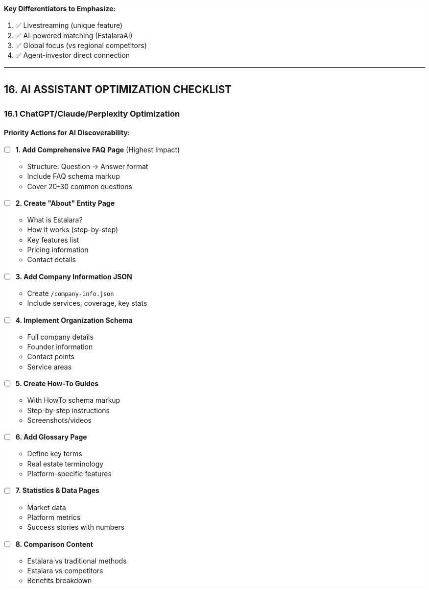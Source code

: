 **Key Differentiators to Emphasize:**
1. ✅ Livestreaming (unique feature)
2. ✅ AI-powered matching (EstalaraAI)
3. ✅ Global focus (vs regional competitors)
4. ✅ Agent-investor direct connection

---

## 16. AI ASSISTANT OPTIMIZATION CHECKLIST

### 16.1 ChatGPT/Claude/Perplexity Optimization

**Priority Actions for AI Discoverability:**

- [ ] **1. Add Comprehensive FAQ Page** (Highest Impact)
  - Structure: Question → Answer format
  - Include FAQ schema markup
  - Cover 20-30 common questions

- [ ] **2. Create "About" Entity Page**
  - What is Estalara?
  - How it works (step-by-step)
  - Key features list
  - Pricing information
  - Contact details

- [ ] **3. Add Company Information JSON**
  - Create `/company-info.json`
  - Include services, coverage, key stats

- [ ] **4. Implement Organization Schema**
  - Full company details
  - Founder information
  - Contact points
  - Service areas

- [ ] **5. Create How-To Guides**
  - With HowTo schema markup
  - Step-by-step instructions
  - Screenshots/videos

- [ ] **6. Add Glossary Page**
  - Define key terms
  - Real estate terminology
  - Platform-specific features

- [ ] **7. Statistics & Data Pages**
  - Market data
  - Platform metrics
  - Success stories with numbers

- [ ] **8. Comparison Content**
  - Estalara vs traditional methods
  - Estalara vs competitors
  - Benefits breakdown
